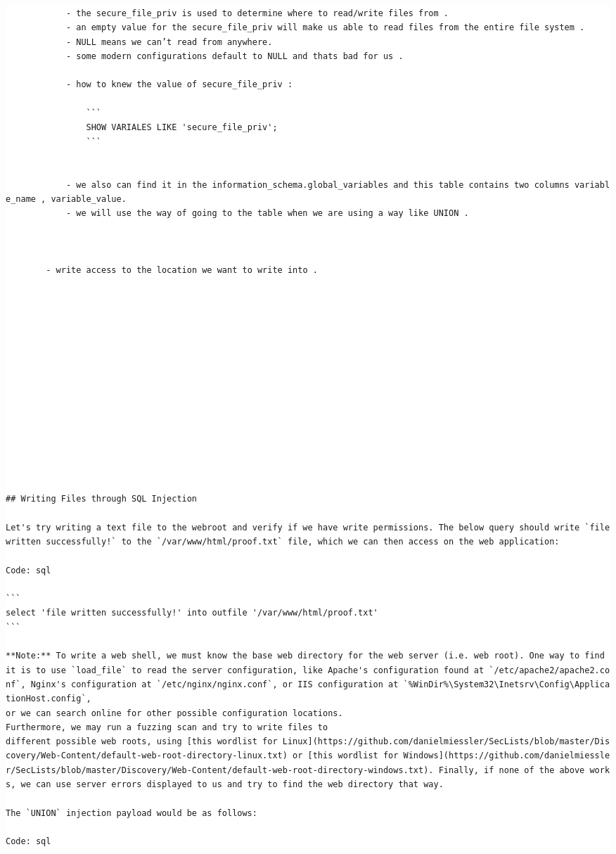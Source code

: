                 - the secure_file_priv is used to determine where to read/write files from .
                - an empty value for the secure_file_priv will make us able to read files from the entire file system .
                - NULL means we can’t read from anywhere.
                - some modern configurations default to NULL and thats bad for us .
                
                - how to knew the value of secure_file_priv :
                    
                    ```
                    SHOW VARIALES LIKE 'secure_file_priv';
                    ```
                    
                
                - we also can find it in the information_schema.global_variables and this table contains two columns variable_name , variable_value.
                - we will use the way of going to the table when we are using a way like UNION .
                
                  
                
            - write access to the location we want to write into .
                
            
              
            
              
            
              
            
    
      
    
      
    
      
    
    ## Writing Files through SQL Injection
    
    Let's try writing a text file to the webroot and verify if we have write permissions. The below query should write `file written successfully!` to the `/var/www/html/proof.txt` file, which we can then access on the web application:
    
    Code: sql
    
    ```
    select 'file written successfully!' into outfile '/var/www/html/proof.txt'
    ```
    
    **Note:** To write a web shell, we must know the base web directory for the web server (i.e. web root). One way to find it is to use `load_file` to read the server configuration, like Apache's configuration found at `/etc/apache2/apache2.conf`, Nginx's configuration at `/etc/nginx/nginx.conf`, or IIS configuration at `%WinDir%\System32\Inetsrv\Config\ApplicationHost.config`,  
    or we can search online for other possible configuration locations.  
    Furthermore, we may run a fuzzing scan and try to write files to  
    different possible web roots, using [this wordlist for Linux](https://github.com/danielmiessler/SecLists/blob/master/Discovery/Web-Content/default-web-root-directory-linux.txt) or [this wordlist for Windows](https://github.com/danielmiessler/SecLists/blob/master/Discovery/Web-Content/default-web-root-directory-windows.txt). Finally, if none of the above works, we can use server errors displayed to us and try to find the web directory that way.
    
    The `UNION` injection payload would be as follows:
    
    Code: sql
    